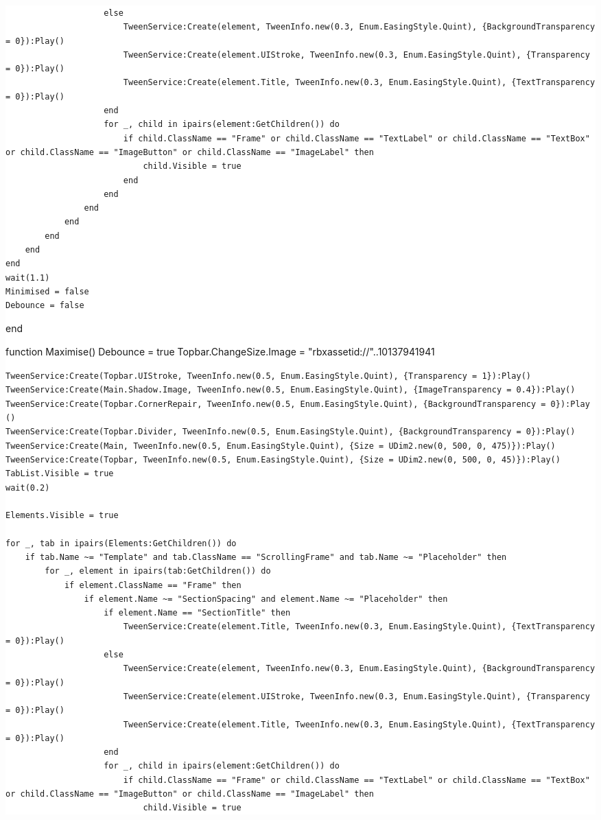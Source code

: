 						else
							TweenService:Create(element, TweenInfo.new(0.3, Enum.EasingStyle.Quint), {BackgroundTransparency = 0}):Play()
							TweenService:Create(element.UIStroke, TweenInfo.new(0.3, Enum.EasingStyle.Quint), {Transparency = 0}):Play()
							TweenService:Create(element.Title, TweenInfo.new(0.3, Enum.EasingStyle.Quint), {TextTransparency = 0}):Play()
						end
						for _, child in ipairs(element:GetChildren()) do
							if child.ClassName == "Frame" or child.ClassName == "TextLabel" or child.ClassName == "TextBox" or child.ClassName == "ImageButton" or child.ClassName == "ImageLabel" then
								child.Visible = true
							end
						end
					end
				end
			end
		end
	end
	wait(1.1)
	Minimised = false
	Debounce = false
end

function Maximise()
	Debounce = true
	Topbar.ChangeSize.Image = "rbxassetid://"..10137941941


	TweenService:Create(Topbar.UIStroke, TweenInfo.new(0.5, Enum.EasingStyle.Quint), {Transparency = 1}):Play()
	TweenService:Create(Main.Shadow.Image, TweenInfo.new(0.5, Enum.EasingStyle.Quint), {ImageTransparency = 0.4}):Play()
	TweenService:Create(Topbar.CornerRepair, TweenInfo.new(0.5, Enum.EasingStyle.Quint), {BackgroundTransparency = 0}):Play()
	TweenService:Create(Topbar.Divider, TweenInfo.new(0.5, Enum.EasingStyle.Quint), {BackgroundTransparency = 0}):Play()
	TweenService:Create(Main, TweenInfo.new(0.5, Enum.EasingStyle.Quint), {Size = UDim2.new(0, 500, 0, 475)}):Play()
	TweenService:Create(Topbar, TweenInfo.new(0.5, Enum.EasingStyle.Quint), {Size = UDim2.new(0, 500, 0, 45)}):Play()
	TabList.Visible = true
	wait(0.2)

	Elements.Visible = true

	for _, tab in ipairs(Elements:GetChildren()) do
		if tab.Name ~= "Template" and tab.ClassName == "ScrollingFrame" and tab.Name ~= "Placeholder" then
			for _, element in ipairs(tab:GetChildren()) do
				if element.ClassName == "Frame" then
					if element.Name ~= "SectionSpacing" and element.Name ~= "Placeholder" then
						if element.Name == "SectionTitle" then
							TweenService:Create(element.Title, TweenInfo.new(0.3, Enum.EasingStyle.Quint), {TextTransparency = 0}):Play()
						else
							TweenService:Create(element, TweenInfo.new(0.3, Enum.EasingStyle.Quint), {BackgroundTransparency = 0}):Play()
							TweenService:Create(element.UIStroke, TweenInfo.new(0.3, Enum.EasingStyle.Quint), {Transparency = 0}):Play()
							TweenService:Create(element.Title, TweenInfo.new(0.3, Enum.EasingStyle.Quint), {TextTransparency = 0}):Play()
						end
						for _, child in ipairs(element:GetChildren()) do
							if child.ClassName == "Frame" or child.ClassName == "TextLabel" or child.ClassName == "TextBox" or child.ClassName == "ImageButton" or child.ClassName == "ImageLabel" then
								child.Visible = true